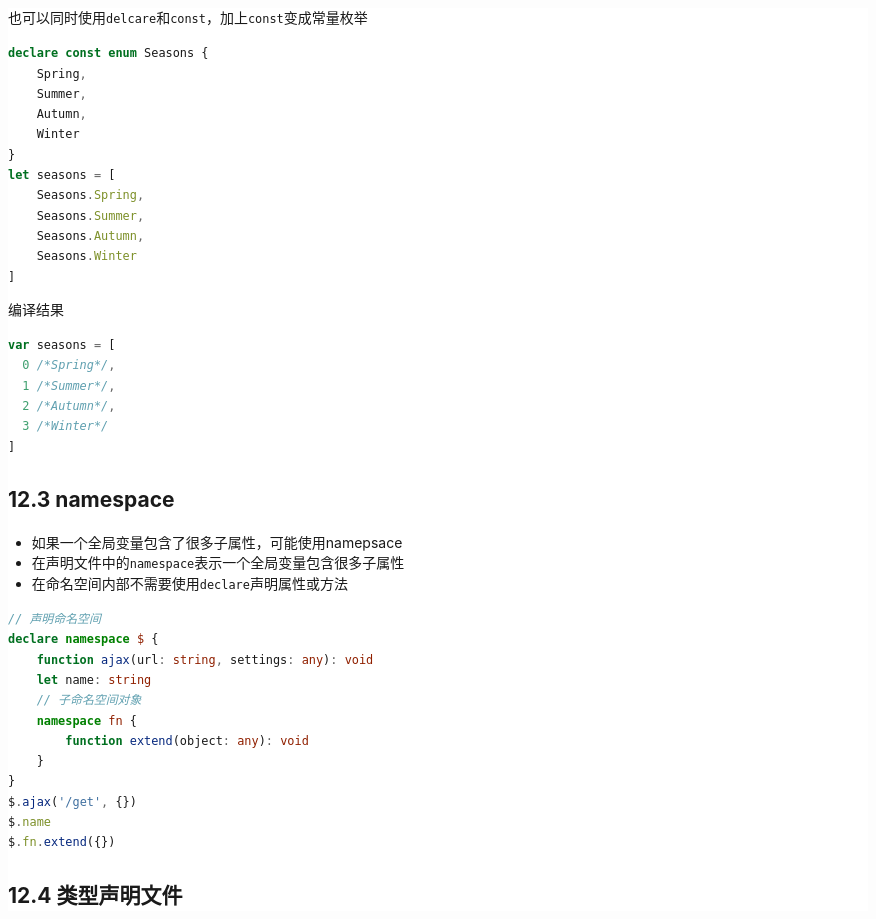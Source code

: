 也可以同时使用`delcare`和`const`，加上`const`变成常量枚举

```typescript
declare const enum Seasons {
    Spring,
    Summer,
    Autumn,
    Winter
}
let seasons = [
    Seasons.Spring, 
    Seasons.Summer, 
    Seasons.Autumn, 
    Seasons.Winter
]
```

编译结果

```typescript
var seasons = [
  0 /*Spring*/,  
  1 /*Summer*/,
  2 /*Autumn*/,
  3 /*Winter*/
]
```



## 12.3 namespace

- 如果一个全局变量包含了很多子属性，可能使用namepsace
- 在声明文件中的`namespace`表示一个全局变量包含很多子属性
- 在命名空间内部不需要使用`declare`声明属性或方法

```typescript
// 声明命名空间
declare namespace $ {
    function ajax(url: string, settings: any): void
    let name: string
    // 子命名空间对象
    namespace fn {
        function extend(object: any): void
    }
}
$.ajax('/get', {})
$.name
$.fn.extend({})
```



## 12.4 类型声明文件
